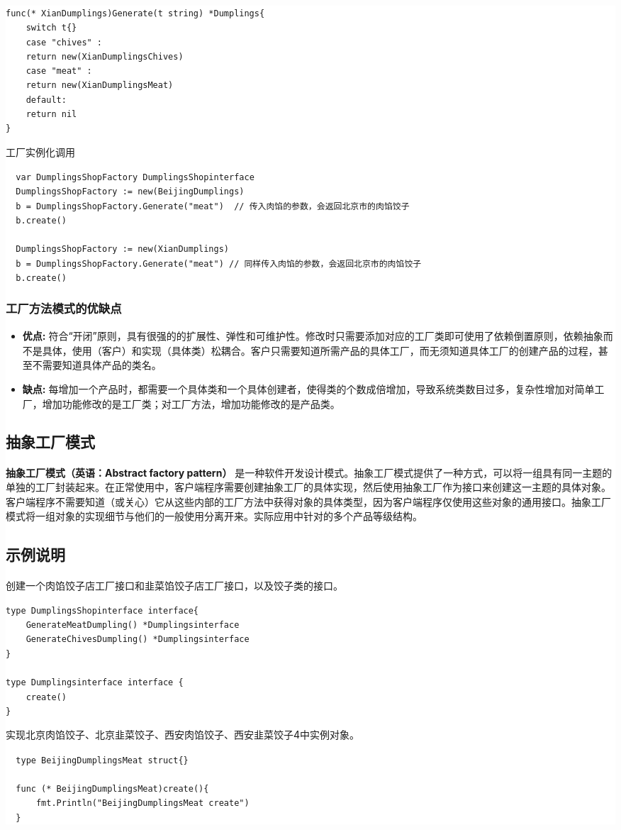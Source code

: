     func(* XianDumplings)Generate(t string) *Dumplings{
        switch t{}
        case "chives" :
        return new(XianDumplingsChives) 
        case "meat" :
        return new(XianDumplingsMeat) 
        default:
        return nil
    }

工厂实例化调用

      var DumplingsShopFactory DumplingsShopinterface
      DumplingsShopFactory := new(BeijingDumplings)
      b = DumplingsShopFactory.Generate("meat")  // 传入肉馅的参数，会返回北京市的肉馅饺子
      b.create()

      DumplingsShopFactory := new(XianDumplings)
      b = DumplingsShopFactory.Generate("meat") // 同样传入肉馅的参数，会返回北京市的肉馅饺子
      b.create()


### 工厂方法模式的优缺点

- **优点:** 符合“开闭”原则，具有很强的的扩展性、弹性和可维护性。修改时只需要添加对应的工厂类即可使用了依赖倒置原则，依赖抽象而不是具体，使用（客户）和实现（具体类）松耦合。客户只需要知道所需产品的具体工厂，而无须知道具体工厂的创建产品的过程，甚至不需要知道具体产品的类名。

- **缺点:** 每增加一个产品时，都需要一个具体类和一个具体创建者，使得类的个数成倍增加，导致系统类数目过多，复杂性增加对简单工厂，增加功能修改的是工厂类；对工厂方法，增加功能修改的是产品类。

## 抽象工厂模式

**抽象工厂模式（英语：Abstract factory pattern）** 是一种软件开发设计模式。抽象工厂模式提供了一种方式，可以将一组具有同一主题的单独的工厂封装起来。在正常使用中，客户端程序需要创建抽象工厂的具体实现，然后使用抽象工厂作为接口来创建这一主题的具体对象。客户端程序不需要知道（或关心）它从这些内部的工厂方法中获得对象的具体类型，因为客户端程序仅使用这些对象的通用接口。抽象工厂模式将一组对象的实现细节与他们的一般使用分离开来。实际应用中针对的多个产品等级结构。

## 示例说明

创建一个肉馅饺子店工厂接口和韭菜馅饺子店工厂接口，以及饺子类的接口。

    type DumplingsShopinterface interface{
        GenerateMeatDumpling() *Dumplingsinterface
        GenerateChivesDumpling() *Dumplingsinterface
    }

    type Dumplingsinterface interface {
        create()
    }

实现北京肉馅饺子、北京韭菜饺子、西安肉馅饺子、西安韭菜饺子4中实例对象。

      type BeijingDumplingsMeat struct{}

      func (* BeijingDumplingsMeat)create(){
          fmt.Println("BeijingDumplingsMeat create")
      }

